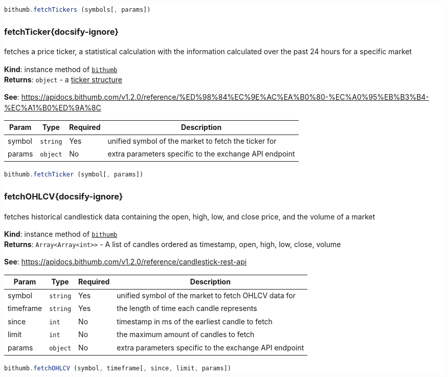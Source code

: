 
```javascript
bithumb.fetchTickers (symbols[, params])
```


<a name="fetchTicker" id="fetchticker"></a>

### fetchTicker{docsify-ignore}
fetches a price ticker, a statistical calculation with the information calculated over the past 24 hours for a specific market

**Kind**: instance method of [<code>bithumb</code>](#bithumb)  
**Returns**: <code>object</code> - a [ticker structure](https://docs.ccxt.com/#/?id=ticker-structure)

**See**: https://apidocs.bithumb.com/v1.2.0/reference/%ED%98%84%EC%9E%AC%EA%B0%80-%EC%A0%95%EB%B3%B4-%EC%A1%B0%ED%9A%8C  

| Param | Type | Required | Description |
| --- | --- | --- | --- |
| symbol | <code>string</code> | Yes | unified symbol of the market to fetch the ticker for |
| params | <code>object</code> | No | extra parameters specific to the exchange API endpoint |


```javascript
bithumb.fetchTicker (symbol[, params])
```


<a name="fetchOHLCV" id="fetchohlcv"></a>

### fetchOHLCV{docsify-ignore}
fetches historical candlestick data containing the open, high, low, and close price, and the volume of a market

**Kind**: instance method of [<code>bithumb</code>](#bithumb)  
**Returns**: <code>Array&lt;Array&lt;int&gt;&gt;</code> - A list of candles ordered as timestamp, open, high, low, close, volume

**See**: https://apidocs.bithumb.com/v1.2.0/reference/candlestick-rest-api  

| Param | Type | Required | Description |
| --- | --- | --- | --- |
| symbol | <code>string</code> | Yes | unified symbol of the market to fetch OHLCV data for |
| timeframe | <code>string</code> | Yes | the length of time each candle represents |
| since | <code>int</code> | No | timestamp in ms of the earliest candle to fetch |
| limit | <code>int</code> | No | the maximum amount of candles to fetch |
| params | <code>object</code> | No | extra parameters specific to the exchange API endpoint |


```javascript
bithumb.fetchOHLCV (symbol, timeframe[, since, limit, params])
```
